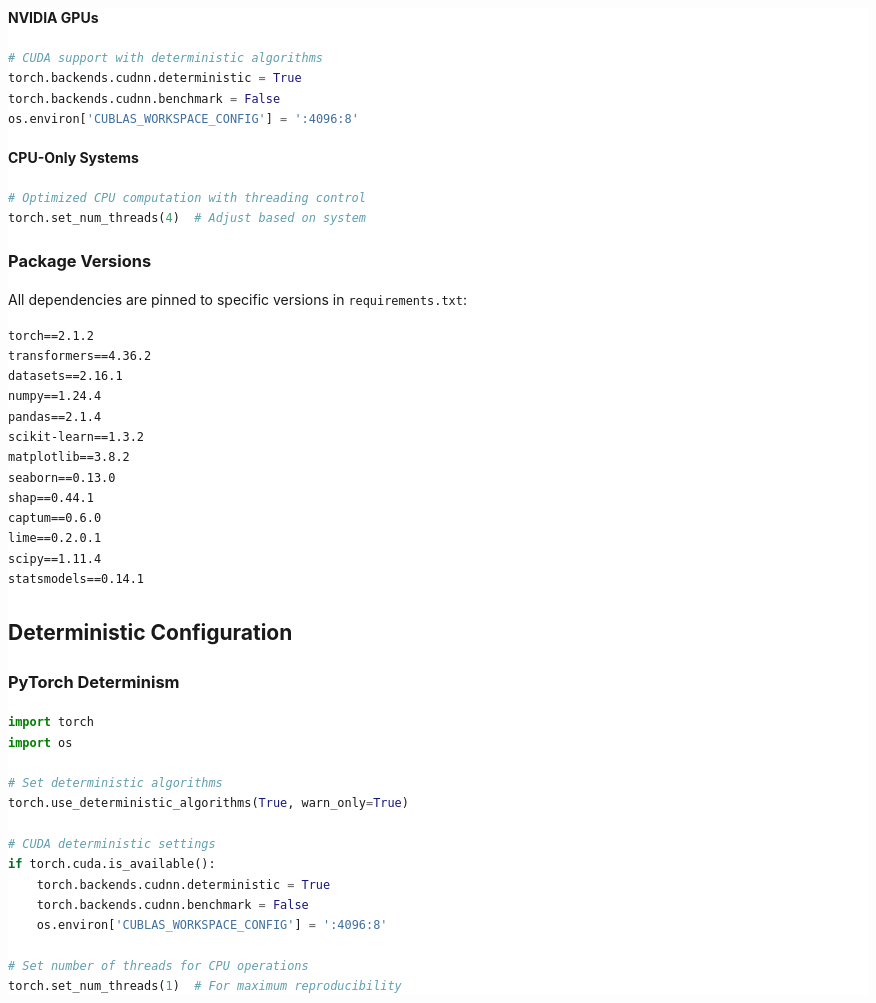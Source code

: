 #### NVIDIA GPUs
```python
# CUDA support with deterministic algorithms
torch.backends.cudnn.deterministic = True
torch.backends.cudnn.benchmark = False
os.environ['CUBLAS_WORKSPACE_CONFIG'] = ':4096:8'
```

#### CPU-Only Systems
```python
# Optimized CPU computation with threading control
torch.set_num_threads(4)  # Adjust based on system
```

### Package Versions

All dependencies are pinned to specific versions in `requirements.txt`:

```txt
torch==2.1.2
transformers==4.36.2
datasets==2.16.1
numpy==1.24.4
pandas==2.1.4
scikit-learn==1.3.2
matplotlib==3.8.2
seaborn==0.13.0
shap==0.44.1
captum==0.6.0
lime==0.2.0.1
scipy==1.11.4
statsmodels==0.14.1
```

## Deterministic Configuration

### PyTorch Determinism

```python
import torch
import os

# Set deterministic algorithms
torch.use_deterministic_algorithms(True, warn_only=True)

# CUDA deterministic settings
if torch.cuda.is_available():
    torch.backends.cudnn.deterministic = True
    torch.backends.cudnn.benchmark = False
    os.environ['CUBLAS_WORKSPACE_CONFIG'] = ':4096:8'

# Set number of threads for CPU operations
torch.set_num_threads(1)  # For maximum reproducibility
```
